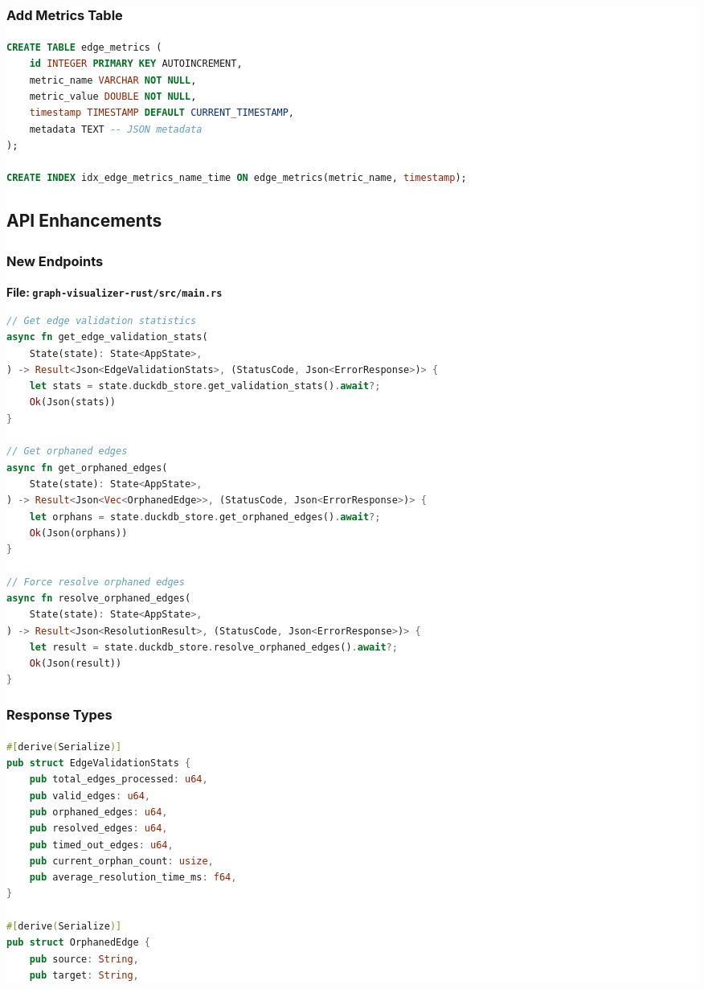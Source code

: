 ### Add Metrics Table

```sql
CREATE TABLE edge_metrics (
    id INTEGER PRIMARY KEY AUTOINCREMENT,
    metric_name VARCHAR NOT NULL,
    metric_value DOUBLE NOT NULL,
    timestamp TIMESTAMP DEFAULT CURRENT_TIMESTAMP,
    metadata TEXT -- JSON metadata
);

CREATE INDEX idx_edge_metrics_name_time ON edge_metrics(metric_name, timestamp);
```

## API Enhancements

### New Endpoints

**File: `graph-visualizer-rust/src/main.rs`**

```rust
// Get edge validation statistics
async fn get_edge_validation_stats(
    State(state): State<AppState>,
) -> Result<Json<EdgeValidationStats>, (StatusCode, Json<ErrorResponse>)> {
    let stats = state.duckdb_store.get_validation_stats().await?;
    Ok(Json(stats))
}

// Get orphaned edges
async fn get_orphaned_edges(
    State(state): State<AppState>,
) -> Result<Json<Vec<OrphanedEdge>>, (StatusCode, Json<ErrorResponse>)> {
    let orphans = state.duckdb_store.get_orphaned_edges().await?;
    Ok(Json(orphans))
}

// Force resolve orphaned edges
async fn resolve_orphaned_edges(
    State(state): State<AppState>,
) -> Result<Json<ResolutionResult>, (StatusCode, Json<ErrorResponse>)> {
    let result = state.duckdb_store.resolve_orphaned_edges().await?;
    Ok(Json(result))
}
```

### Response Types

```rust
#[derive(Serialize)]
pub struct EdgeValidationStats {
    pub total_edges_processed: u64,
    pub valid_edges: u64,
    pub orphaned_edges: u64,
    pub resolved_edges: u64,
    pub timed_out_edges: u64,
    pub current_orphan_count: usize,
    pub average_resolution_time_ms: f64,
}

#[derive(Serialize)]
pub struct OrphanedEdge {
    pub source: String,
    pub target: String,
```